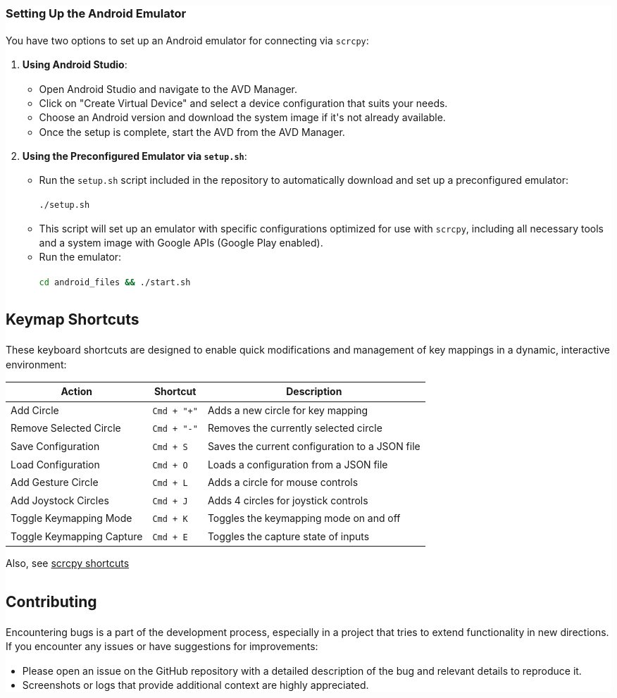 
### Setting Up the Android Emulator

You have two options to set up an Android emulator for connecting via `scrcpy`:

1. **Using Android Studio**:
   - Open Android Studio and navigate to the AVD Manager.
   - Click on "Create Virtual Device" and select a device configuration that suits your needs.
   - Choose an Android version and download the system image if it's not already available.
   - Once the setup is complete, start the AVD from the AVD Manager.

2. **Using the Preconfigured Emulator via `setup.sh`**:
   - Run the `setup.sh` script included in the repository to automatically download and set up a preconfigured emulator:
     ```bash
     ./setup.sh
     ```
   - This script will set up an emulator with specific configurations optimized for use with `scrcpy`, including all necessary tools and a system image with Google APIs (Google Play enabled).
   - Run the emulator:
       ```bash 
       cd android_files && ./start.sh
       ```

## Keymap Shortcuts

These keyboard shortcuts are designed to enable quick modifications and  management of key mappings in a dynamic, interactive environment:

| Action                    | Shortcut    | Description                                    |
| ------------------------- | ----------- | ---------------------------------------------- |
| Add Circle                | `Cmd + "+"` | Adds a new circle for key mapping              |
| Remove Selected Circle    | `Cmd + "-"` | Removes the currently selected circle         |
| Save Configuration        | `Cmd + S`   | Saves the current configuration to a JSON file |
| Load Configuration        | `Cmd + O`   | Loads a configuration from a JSON file         |
| Add Gesture Circle        | `Cmd + L`   | Adds a circle  for mouse controls              |
| Add Joystock Circles      | `Cmd + J`   | Adds 4 circles  for joystick controls          |
| Toggle Keymapping Mode    | `Cmd + K`   | Toggles the keymapping mode on and off         |
| Toggle Keymapping Capture | `Cmd + E`   | Toggles the capture state of inputs            |

Also, see [scrcpy shortcuts](https://github.com/Genymobile/scrcpy/blob/master/doc/shortcuts.md)

## Contributing

Encountering bugs is a part of the development process, especially in a project that tries to extend functionality in new directions. If you encounter any issues or have suggestions for improvements:
- Please open an issue on the GitHub repository with a detailed description of the bug and relevant details to reproduce it.
- Screenshots or logs that provide additional context are highly appreciated.
